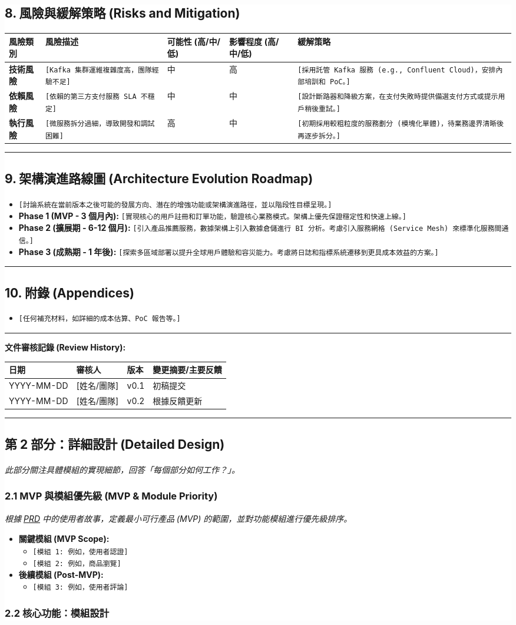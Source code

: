 
## 8. 風險與緩解策略 (Risks and Mitigation)

| 風險類別 | 風險描述 | 可能性 (高/中/低) | 影響程度 (高/中/低) | 緩解策略 |
| :------- | :------- | :---------------- | :---------------- | :------- |
| **技術風險** | `[Kafka 集群運維複雜度高，團隊經驗不足]` | 中 | 高 | `[採用託管 Kafka 服務 (e.g., Confluent Cloud)，安排內部培訓和 PoC。]` |
| **依賴風險** | `[依賴的第三方支付服務 SLA 不穩定]` | 中 | 中 | `[設計斷路器和降級方案，在支付失敗時提供備選支付方式或提示用戶稍後重試。]` |
| **執行風險** | `[微服務拆分過細，導致開發和調試困難]` | 高 | 中 | `[初期採用較粗粒度的服務劃分 (模塊化單體)，待業務邊界清晰後再逐步拆分。]` |

---

## 9. 架構演進路線圖 (Architecture Evolution Roadmap)
*   `[討論系統在當前版本之後可能的發展方向、潛在的增強功能或架構演進路徑，並以階段性目標呈現。]`
*   **Phase 1 (MVP - 3 個月內):** `[實現核心的用戶註冊和訂單功能，驗證核心業務模式。架構上優先保證穩定性和快速上線。]`
*   **Phase 2 (擴展期 - 6-12 個月):** `[引入產品推薦服務，數據架構上引入數據倉儲進行 BI 分析。考慮引入服務網格 (Service Mesh) 來標準化服務間通信。]`
*   **Phase 3 (成熟期 - 1 年後):** `[探索多區域部署以提升全球用戶體驗和容災能力。考慮將日誌和指標系統遷移到更具成本效益的方案。]`

---

## 10. 附錄 (Appendices)
*   `[任何補充材料，如詳細的成本估算、PoC 報告等。]`

---
**文件審核記錄 (Review History):**

| 日期       | 審核人     | 版本 | 變更摘要/主要反饋 |
| :--------- | :--------- | :--- | :---------------- |
| YYYY-MM-DD | [姓名/團隊] | v0.1 | 初稿提交          |
| YYYY-MM-DD | [姓名/團隊] | v0.2 | 根據反饋更新      | 

---

## 第 2 部分：詳細設計 (Detailed Design)

*此部分關注具體模組的實現細節，回答「每個部分如何工作？」。*

### 2.1 MVP 與模組優先級 (MVP & Module Priority)

*根據 [PRD](../01_project_brief_and_prd.md) 中的使用者故事，定義最小可行產品 (MVP) 的範圍，並對功能模組進行優先級排序。*

*   **關鍵模組 (MVP Scope):**
    *   `[模組 1: 例如，使用者認證]`
    *   `[模組 2: 例如，商品瀏覽]`
*   **後續模組 (Post-MVP):**
    *   `[模組 3: 例如，使用者評論]`

### 2.2 核心功能：模組設計
